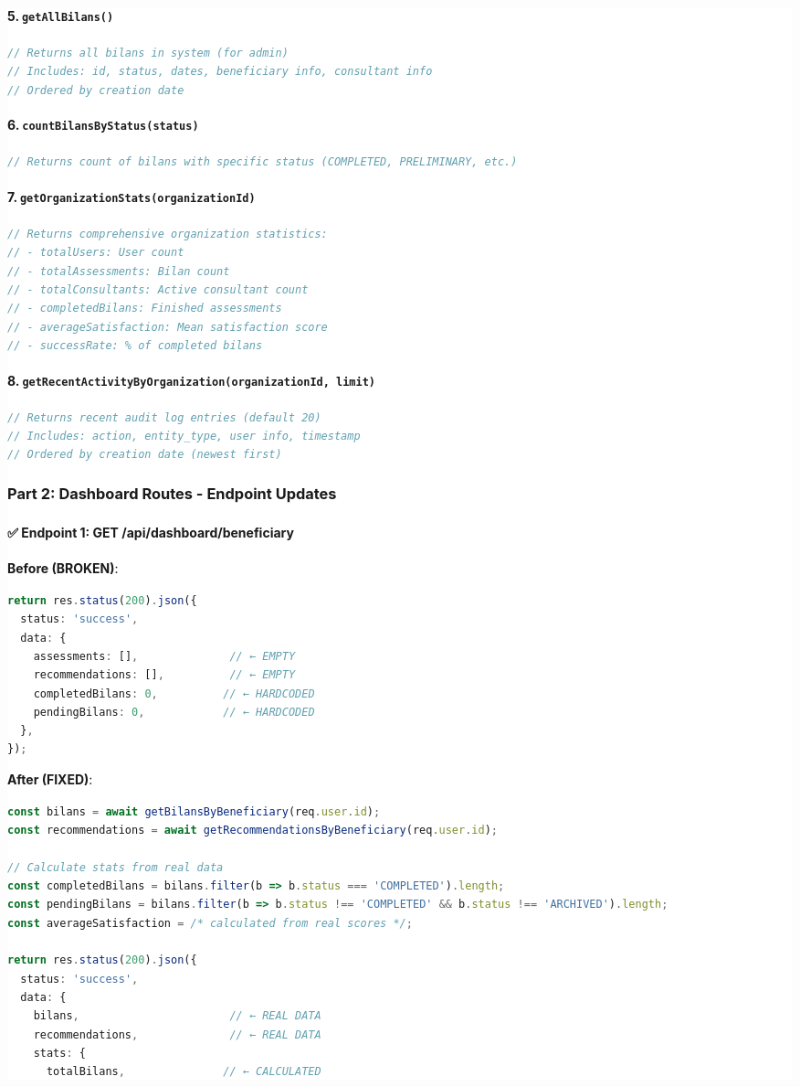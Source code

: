 #### 5. `getAllBilans()`
```typescript
// Returns all bilans in system (for admin)
// Includes: id, status, dates, beneficiary info, consultant info
// Ordered by creation date
```

#### 6. `countBilansByStatus(status)`
```typescript
// Returns count of bilans with specific status (COMPLETED, PRELIMINARY, etc.)
```

#### 7. `getOrganizationStats(organizationId)`
```typescript
// Returns comprehensive organization statistics:
// - totalUsers: User count
// - totalAssessments: Bilan count
// - totalConsultants: Active consultant count
// - completedBilans: Finished assessments
// - averageSatisfaction: Mean satisfaction score
// - successRate: % of completed bilans
```

#### 8. `getRecentActivityByOrganization(organizationId, limit)`
```typescript
// Returns recent audit log entries (default 20)
// Includes: action, entity_type, user info, timestamp
// Ordered by creation date (newest first)
```

### Part 2: Dashboard Routes - Endpoint Updates

#### ✅ **Endpoint 1: GET /api/dashboard/beneficiary**

**Before (BROKEN)**:
```typescript
return res.status(200).json({
  status: 'success',
  data: {
    assessments: [],              // ← EMPTY
    recommendations: [],          // ← EMPTY
    completedBilans: 0,          // ← HARDCODED
    pendingBilans: 0,            // ← HARDCODED
  },
});
```

**After (FIXED)**:
```typescript
const bilans = await getBilansByBeneficiary(req.user.id);
const recommendations = await getRecommendationsByBeneficiary(req.user.id);

// Calculate stats from real data
const completedBilans = bilans.filter(b => b.status === 'COMPLETED').length;
const pendingBilans = bilans.filter(b => b.status !== 'COMPLETED' && b.status !== 'ARCHIVED').length;
const averageSatisfaction = /* calculated from real scores */;

return res.status(200).json({
  status: 'success',
  data: {
    bilans,                       // ← REAL DATA
    recommendations,              // ← REAL DATA
    stats: {
      totalBilans,               // ← CALCULATED
```